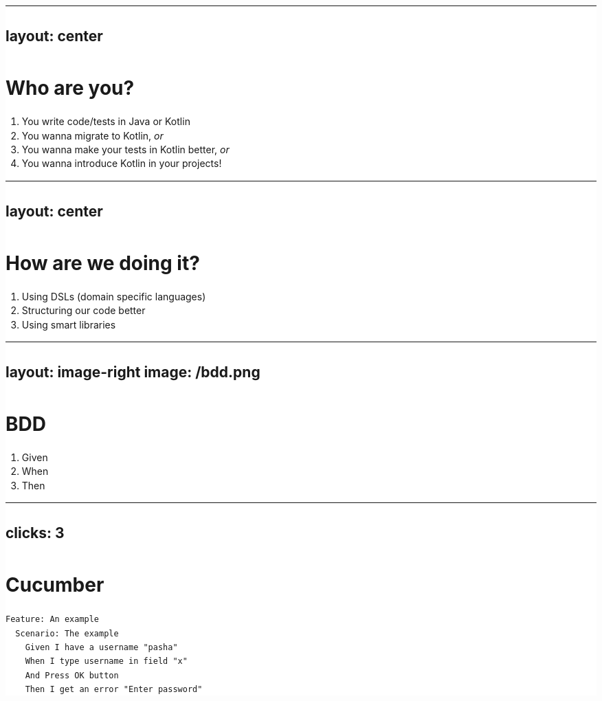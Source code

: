 
---
layout: center
---

# Who are you?

1. You write code/tests in Java or Kotlin
2. You wanna migrate to Kotlin, _or_
3. You wanna make your tests in Kotlin better, _or_
4. You wanna introduce Kotlin in your projects!

---
layout: center
---

# How are we doing it?

1. Using DSLs (domain specific languages)
2. Structuring our code better
3. Using smart libraries

---
layout: image-right
image: /bdd.png
---

# BDD

1. Given
2. When
3. Then

---
clicks: 3
---

# Cucumber

```gherkin {all|5}
Feature: An example
  Scenario: The example
    Given I have a username "pasha"
    When I type username in field "x"
    And Press OK button
    Then I get an error "Enter password"
```

<div v-click-hide="1">
